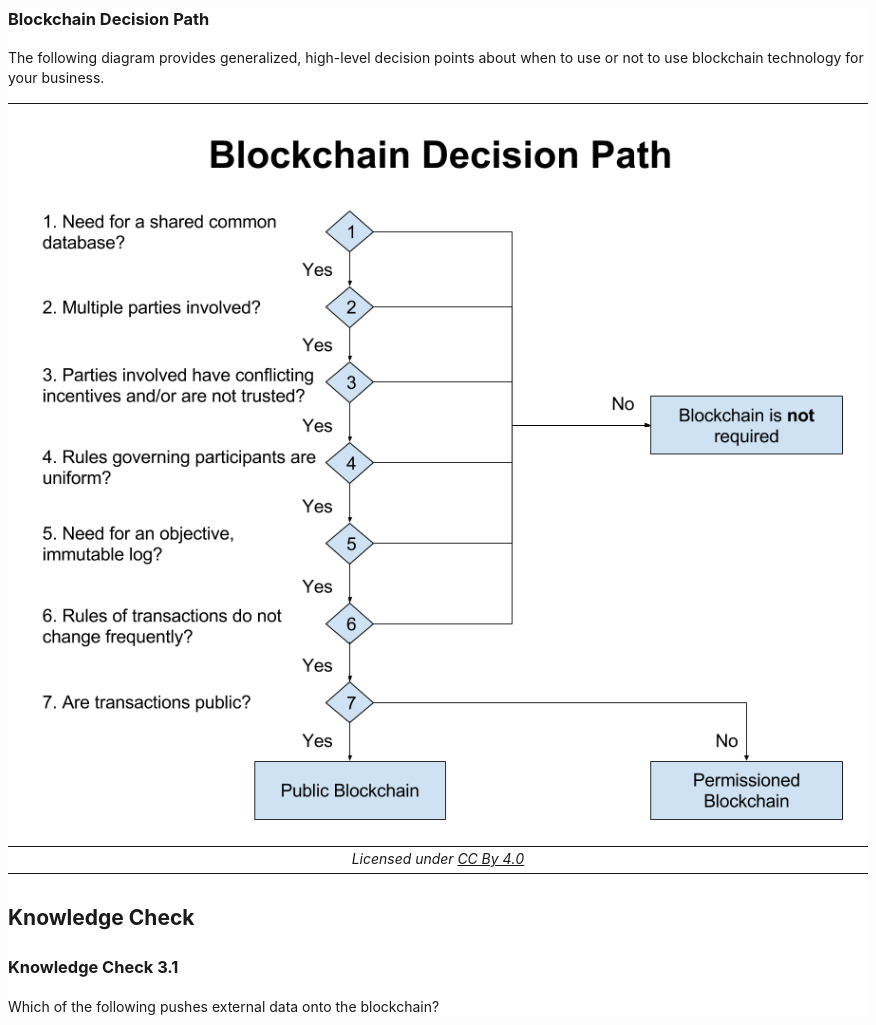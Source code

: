 ### Blockchain Decision Path

The following diagram provides generalized, high-level decision points about when to use or not to use blockchain technology for your business.

|![Blockchain Decision Flowchart](../images/the-promise-of-business-blockchain-technologies/Blockchain_Decision_Flowchart.png)|
|:--:|
|*Licensed under [CC By 4.0](https://creativecommons.org/licenses/by/4.0/)*|

## Knowledge Check

### Knowledge Check 3.1

Which of the following pushes external data onto the blockchain?
